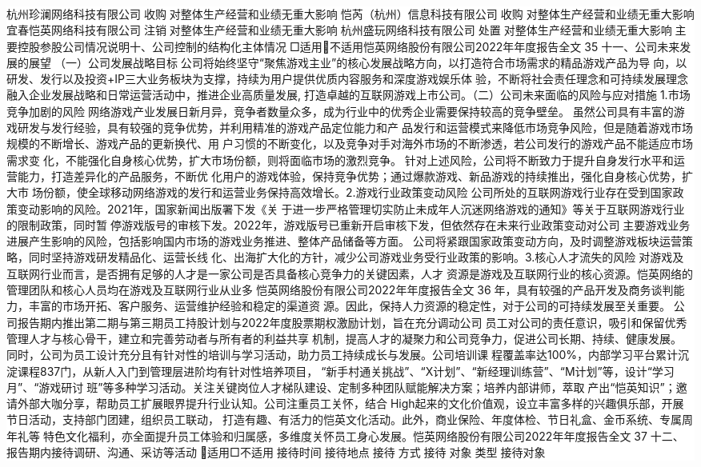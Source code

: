 杭州珍澜网络科技有限公司
收购
对整体生产经营和业绩无重大影响
恺芮（杭州）信息科技有限公司
收购
对整体生产经营和业绩无重大影响
宜春恺英网络科技有限公司
注销
对整体生产经营和业绩无重大影响
杭州盛玩网络科技有限公司
处置
对整体生产经营和业绩无重大影响
主要控股参股公司情况说明十、公司控制的结构化主体情况
□适用不适用恺英网络股份有限公司2022年年度报告全文
35
十一、公司未来发展的展望
（一）公司发展战略目标
公司将始终坚守“聚焦游戏主业”的核心发展战略方向，以打造符合市场需求的精品游戏产品为导
向，以研发、发行以及投资+IP三大业务板块为支撑，持续为用户提供优质内容服务和深度游戏娱乐体
验，不断将社会责任理念和可持续发展理念融入企业发展战略和日常运营活动中，推进企业高质量发展,
打造卓越的互联网游戏上市公司。（二）公司未来面临的风险与应对措施
1.市场竞争加剧的风险
网络游戏产业发展日新月异，竞争者数量众多，成为行业中的优秀企业需要保持较高的竞争壁垒。
虽然公司具有丰富的游戏研发与发行经验，具有较强的竞争优势，并利用精准的游戏产品定位能力和产
品发行和运营模式来降低市场竞争风险，但是随着游戏市场规模的不断增长、游戏产品的更新换代、用
户习惯的不断变化，以及竞争对手对海外市场的不断渗透，若公司发行的游戏产品不能适应市场需求变
化，不能强化自身核心优势，扩大市场份额，则将面临市场的激烈竞争。
针对上述风险，公司将不断致力于提升自身发行水平和运营能力，打造差异化的产品服务，不断优
化用户的游戏体验，保持竞争优势；通过爆款游戏、新品游戏的持续推出，强化自身核心优势，扩大市
场份额，使全球移动网络游戏的发行和运营业务保持高效增长。2.游戏行业政策变动风险
公司所处的互联网游戏行业存在受到国家政策变动影响的风险。2021年，国家新闻出版署下发《关
于进一步严格管理切实防止未成年人沉迷网络游戏的通知》等关于互联网游戏行业的限制政策，同时暂
停游戏版号的审核下发。2022年，游戏版号已重新开启审核下发，但依然存在未来行业政策变动对公司
主要游戏业务进展产生影响的风险，包括影响国内市场的游戏业务推进、整体产品储备等方面。
公司将紧跟国家政策变动方向，及时调整游戏板块运营策略，同时坚持游戏研发精品化、运营长线
化、出海扩大化的方针，减少公司游戏业务受行业政策的影响。3.核心人才流失的风险
对游戏及互联网行业而言，是否拥有足够的人才是一家公司是否具备核心竞争力的关键因素，人才
资源是游戏及互联网行业的核心资源。恺英网络的管理团队和核心人员均在游戏及互联网行业从业多
恺英网络股份有限公司2022年年度报告全文
36
年，具有较强的产品开发及商务谈判能力，丰富的市场开拓、客户服务、运营维护经验和稳定的渠道资
源。因此，保持人力资源的稳定性，对于公司的可持续发展至关重要。
公司报告期内推出第二期与第三期员工持股计划与2022年度股票期权激励计划，旨在充分调动公司
员工对公司的责任意识，吸引和保留优秀管理人才与核心骨干，建立和完善劳动者与所有者的利益共享
机制，提高人才的凝聚力和公司竞争力，促进公司长期、持续、健康发展。
同时，公司为员工设计充分且有针对性的培训与学习活动，助力员工持续成长与发展。公司培训课
程覆盖率达100%，内部学习平台累计沉淀课程837门，从新人入门到管理层进阶均有针对性培养项目，
“新手村通关挑战”、“X计划”、“新经理训练营”、“M计划”等，设计“学习月”、“游戏研讨
班”等多种学习活动。关注关键岗位人才梯队建设、定制多种团队赋能解决方案；培养内部讲师，萃取
产出“恺英知识”；邀请外部大咖分享，帮助员工扩展眼界提升行业认知。公司注重员工关怀，结合
High起来的文化价值观，设立丰富多样的兴趣俱乐部，开展节日活动，支持部门团建，组织员工联动，
打造有趣、有活力的恺英文化活动。此外，商业保险、年度体检、节日礼盒、金币系统、专属周年礼等
特色文化福利，亦全面提升员工体验和归属感，多维度关怀员工身心发展。恺英网络股份有限公司2022年年度报告全文
37
十二、报告期内接待调研、沟通、采访等活动
适用□不适用
接待时间
接待地点
接待
方式
接待
对象
类型
接待对象